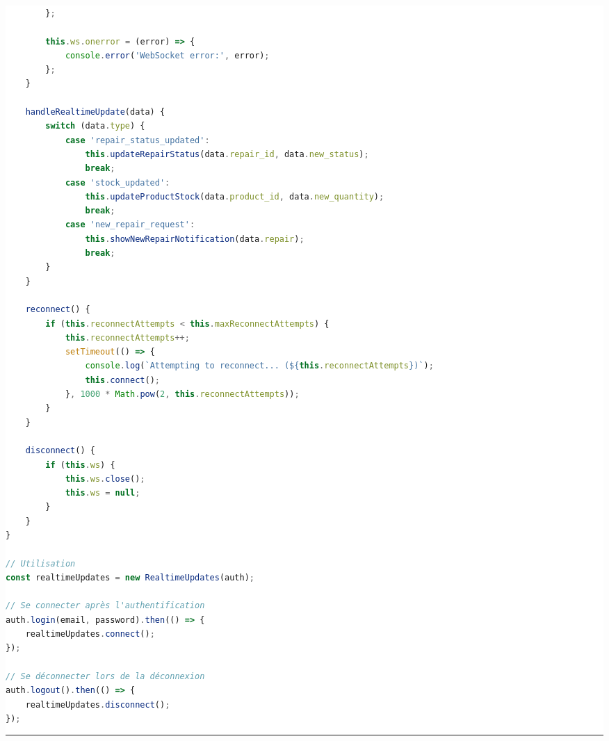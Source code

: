 ```javascript
        };

        this.ws.onerror = (error) => {
            console.error('WebSocket error:', error);
        };
    }

    handleRealtimeUpdate(data) {
        switch (data.type) {
            case 'repair_status_updated':
                this.updateRepairStatus(data.repair_id, data.new_status);
                break;
            case 'stock_updated':
                this.updateProductStock(data.product_id, data.new_quantity);
                break;
            case 'new_repair_request':
                this.showNewRepairNotification(data.repair);
                break;
        }
    }

    reconnect() {
        if (this.reconnectAttempts < this.maxReconnectAttempts) {
            this.reconnectAttempts++;
            setTimeout(() => {
                console.log(`Attempting to reconnect... (${this.reconnectAttempts})`);
                this.connect();
            }, 1000 * Math.pow(2, this.reconnectAttempts));
        }
    }

    disconnect() {
        if (this.ws) {
            this.ws.close();
            this.ws = null;
        }
    }
}

// Utilisation
const realtimeUpdates = new RealtimeUpdates(auth);

// Se connecter après l'authentification
auth.login(email, password).then(() => {
    realtimeUpdates.connect();
});

// Se déconnecter lors de la déconnexion
auth.logout().then(() => {
    realtimeUpdates.disconnect();
});
```

---